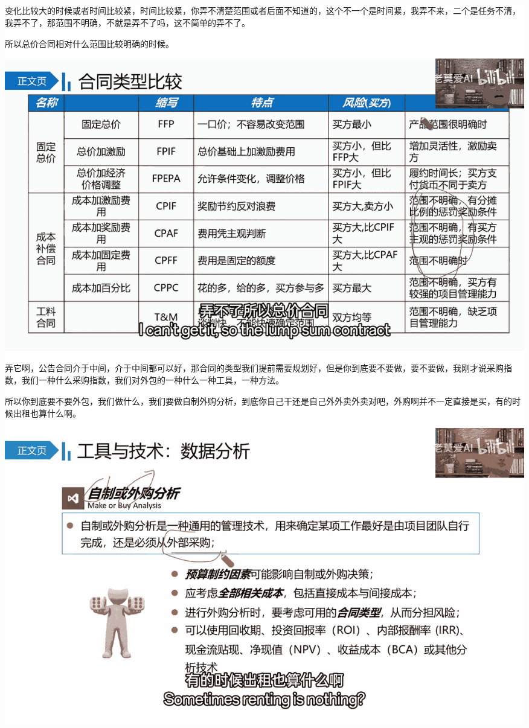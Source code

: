 变化比较大的时候或者时间比较紧，时间比较紧，你弄不清楚范围或者后面不知道的，这个不一个是时间紧，我弄不来，二个是任务不清，我弄不了，那范围不明确，不就是弄不了吗，这不简单的弄不了。

所以总价合同相对什么范围比较明确的时候。

![](img/50b05abfa403d6fe8aeb086d176bb596_33.png)

弄它啊，公告合同介于中间，介于中间都可以好，那合同的类型我们提前需要规划好，但是你到底要不要做，要不要做，我刚才说采购指数，我们一种什么采购指数，我们对外包的一种什么一种工具，一种方法。

所以你到底要不要外包，我们做什么，我们要做自制外购分析，到底你自己干还是自己外外卖外卖对吧，外购啊并不一定直接是买，有的时候出租也算什么啊。



![](img/50b05abfa403d6fe8aeb086d176bb596_35.png)
